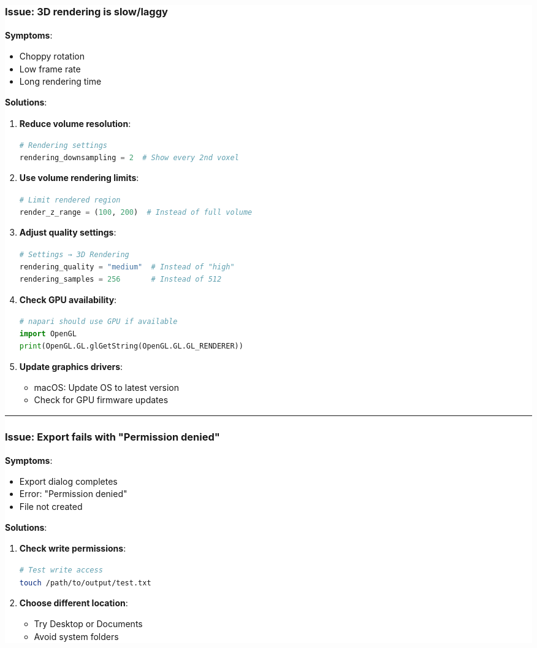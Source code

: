 
### Issue: 3D rendering is slow/laggy

**Symptoms**:
- Choppy rotation
- Low frame rate
- Long rendering time

**Solutions**:

1. **Reduce volume resolution**:
   ```python
   # Rendering settings
   rendering_downsampling = 2  # Show every 2nd voxel
   ```

2. **Use volume rendering limits**:
   ```python
   # Limit rendered region
   render_z_range = (100, 200)  # Instead of full volume
   ```

3. **Adjust quality settings**:
   ```python
   # Settings → 3D Rendering
   rendering_quality = "medium"  # Instead of "high"
   rendering_samples = 256       # Instead of 512
   ```

4. **Check GPU availability**:
   ```python
   # napari should use GPU if available
   import OpenGL
   print(OpenGL.GL.glGetString(OpenGL.GL.GL_RENDERER))
   ```

5. **Update graphics drivers**:
   - macOS: Update OS to latest version
   - Check for GPU firmware updates

---

### Issue: Export fails with "Permission denied"

**Symptoms**:
- Export dialog completes
- Error: "Permission denied"
- File not created

**Solutions**:

1. **Check write permissions**:
   ```bash
   # Test write access
   touch /path/to/output/test.txt
   ```

2. **Choose different location**:
   - Try Desktop or Documents
   - Avoid system folders
